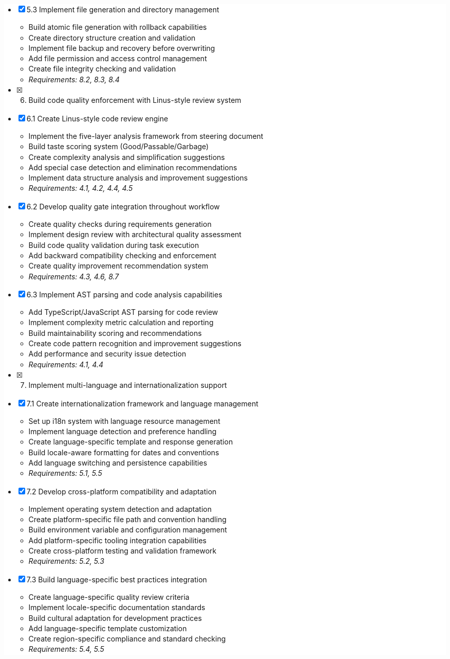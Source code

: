 - [x] 5.3 Implement file generation and directory management
  - Build atomic file generation with rollback capabilities
  - Create directory structure creation and validation
  - Implement file backup and recovery before overwriting
  - Add file permission and access control management
  - Create file integrity checking and validation
  - _Requirements: 8.2, 8.3, 8.4_

- [x] 6. Build code quality enforcement with Linus-style review system
- [x] 6.1 Create Linus-style code review engine
  - Implement the five-layer analysis framework from steering document
  - Build taste scoring system (Good/Passable/Garbage)
  - Create complexity analysis and simplification suggestions
  - Add special case detection and elimination recommendations
  - Implement data structure analysis and improvement suggestions
  - _Requirements: 4.1, 4.2, 4.4, 4.5_

- [x] 6.2 Develop quality gate integration throughout workflow
  - Create quality checks during requirements generation
  - Implement design review with architectural quality assessment
  - Build code quality validation during task execution
  - Add backward compatibility checking and enforcement
  - Create quality improvement recommendation system
  - _Requirements: 4.3, 4.6, 8.7_

- [x] 6.3 Implement AST parsing and code analysis capabilities
  - Add TypeScript/JavaScript AST parsing for code review
  - Implement complexity metric calculation and reporting
  - Build maintainability scoring and recommendations
  - Create code pattern recognition and improvement suggestions
  - Add performance and security issue detection
  - _Requirements: 4.1, 4.4_

- [x] 7. Implement multi-language and internationalization support
- [x] 7.1 Create internationalization framework and language management
  - Set up i18n system with language resource management
  - Implement language detection and preference handling
  - Create language-specific template and response generation
  - Build locale-aware formatting for dates and conventions
  - Add language switching and persistence capabilities
  - _Requirements: 5.1, 5.5_

- [x] 7.2 Develop cross-platform compatibility and adaptation
  - Implement operating system detection and adaptation
  - Create platform-specific file path and convention handling
  - Build environment variable and configuration management
  - Add platform-specific tooling integration capabilities
  - Create cross-platform testing and validation framework
  - _Requirements: 5.2, 5.3_

- [x] 7.3 Build language-specific best practices integration
  - Create language-specific quality review criteria
  - Implement locale-specific documentation standards
  - Build cultural adaptation for development practices
  - Add language-specific template customization
  - Create region-specific compliance and standard checking
  - _Requirements: 5.4, 5.5_
